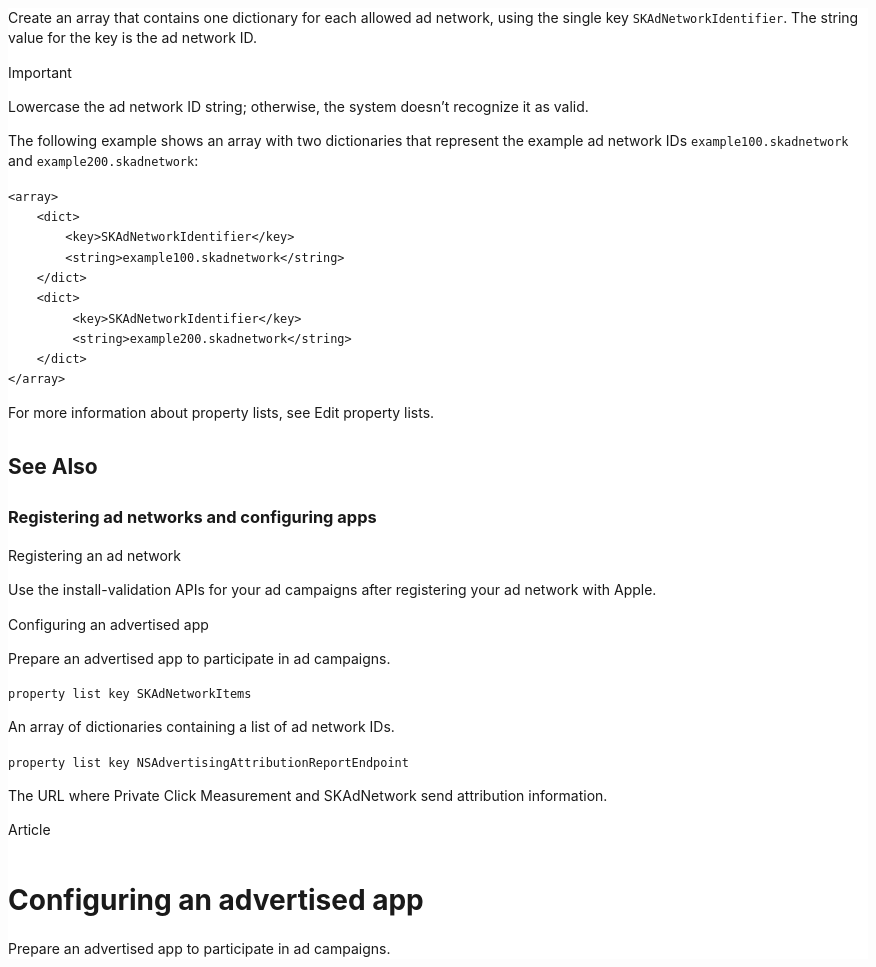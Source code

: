 Create an array that contains one dictionary for each allowed ad network,
using the single key `SKAdNetworkIdentifier`. The string value for the key is
the ad network ID.

Important

Lowercase the ad network ID string; otherwise, the system doesn’t recognize it
as valid.

The following example shows an array with two dictionaries that represent the
example ad network IDs `example100.skadnetwork` and `example200.skadnetwork`:

    
    
    <array>
        <dict>
            <key>SKAdNetworkIdentifier</key>
            <string>example100.skadnetwork</string>
        </dict>
        <dict>   
             <key>SKAdNetworkIdentifier</key>
             <string>example200.skadnetwork</string>
        </dict>
    </array>
    
    
    

For more information about property lists, see Edit property lists.

## See Also

### Registering ad networks and configuring apps

Registering an ad network

Use the install-validation APIs for your ad campaigns after registering your
ad network with Apple.

Configuring an advertised app

Prepare an advertised app to participate in ad campaigns.

`property list key SKAdNetworkItems`

An array of dictionaries containing a list of ad network IDs.

`property list key NSAdvertisingAttributionReportEndpoint`

The URL where Private Click Measurement and SKAdNetwork send attribution
information.

Article

# Configuring an advertised app

Prepare an advertised app to participate in ad campaigns.
